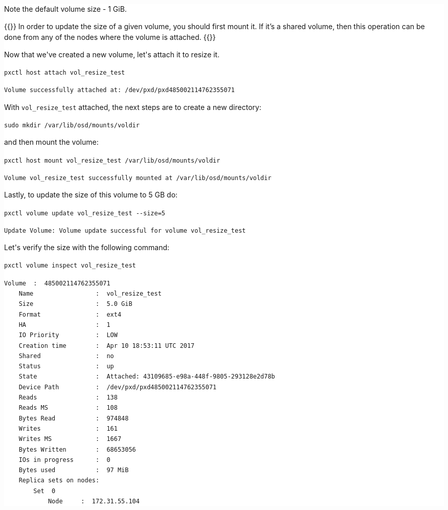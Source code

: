 Note the default volume size - 1 GiB.

{{<info>}}
In order to update the size of a given volume, you should first mount it. If it’s a shared volume, then this operation can be done from any of the nodes where the volume is attached.
{{</info>}}


Now that we've created a new volume, let's attach it to resize it.

```text
pxctl host attach vol_resize_test
```

```output
Volume successfully attached at: /dev/pxd/pxd485002114762355071
```

With `vol_resize_test` attached, the next steps are to create a new directory:

```text
sudo mkdir /var/lib/osd/mounts/voldir
```

and then mount the volume:

```text
pxctl host mount vol_resize_test /var/lib/osd/mounts/voldir
```

```output
Volume vol_resize_test successfully mounted at /var/lib/osd/mounts/voldir
```

Lastly, to update the size of this volume to 5 GB do:

```text
pxctl volume update vol_resize_test --size=5
```

```output
Update Volume: Volume update successful for volume vol_resize_test
```

Let's verify the size with the following command:

```text
pxctl volume inspect vol_resize_test
```

```output
Volume	:  485002114762355071
	Name            	 :  vol_resize_test
	Size            	 :  5.0 GiB
	Format          	 :  ext4
	HA              	 :  1
	IO Priority     	 :  LOW
	Creation time   	 :  Apr 10 18:53:11 UTC 2017
	Shared          	 :  no
	Status          	 :  up
	State           	 :  Attached: 43109685-e98a-448f-9805-293128e2d78b
	Device Path     	 :  /dev/pxd/pxd485002114762355071
	Reads           	 :  138
	Reads MS        	 :  108
	Bytes Read      	 :  974848
	Writes          	 :  161
	Writes MS       	 :  1667
	Bytes Written   	 :  68653056
	IOs in progress 	 :  0
	Bytes used      	 :  97 MiB
	Replica sets on nodes:
		Set  0
			Node 	 :  172.31.55.104
```
